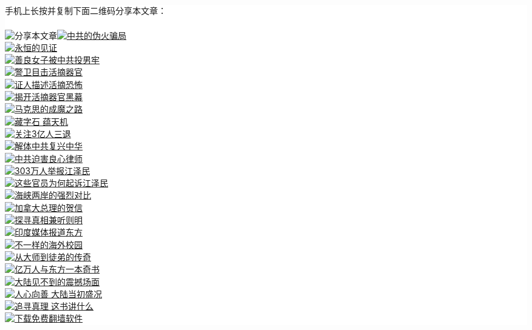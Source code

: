 ####
手机上长按并复制下面二维码分享本文章：<br><br><img src="http://www.hehaibao.com/qr/index.php?m=1&e=L&p=10&t=&d=https://github.com/asdfghy6/djy/blob/master/gb/16/11/3/n8458041.md%231" title="分享本文章"></td><td VALIGN=TOP><a href="https://github.com/asdfghy6/djy/blob/master/gb/16/1/21/n4622075.md?dfh#1" target="_blank"><img src="https://raw.githubusercontent.com/asdfghy6/djy/master/gb/300/wei-f1.jpg" title="中共的伪火骗局"  alt="中共的伪火骗局"></a><br><a href="https://github.com/asdfghy6/yh/blob/master/README.md?dfh#1" target="_blank"><img src="https://raw.githubusercontent.com/asdfghy6/djy/master/gb/300/yong-h.jpg" title="永恒的见证"  alt="永恒的见证"></a><br><a href="https://github.com/asdfghy6/djy/blob/master/gb/13/9/29/n3974789.md?dfh#1" target="_blank"><img src="https://raw.githubusercontent.com/asdfghy6/djy/master/gb/300/shang-lnz.jpg" title="善良女子被中共投男牢"  alt="善良女子被中共投男牢"></a><br><a href="https://github.com/asdfghy6/djy/blob/master/gb/16/3/16/n4663449.md?dfh#1" target="_blank"><img src="https://raw.githubusercontent.com/asdfghy6/djy/master/gb/300/huo-z3.jpg" title="警卫目击活摘器官"  alt="警卫目击活摘器官"></a><br><a href="https://github.com/asdfghy6/djy/blob/master/gb/16/8/7/n8177641.md?dfh#1" target="_blank"><img src="https://raw.githubusercontent.com/asdfghy6/djy/master/gb/300/huo-z4.jpg" title="证人描述活摘恐怖"  alt="证人描述活摘恐怖"></a><br><a href="https://github.com/asdfghy6/djy/blob/master/gb/10/4/19/n2881569.md?dfh#1" target="_blank"><img src="https://raw.githubusercontent.com/asdfghy6/djy/master/gb/300/huo-z1.jpg" title="揭开活摘器官黑幕"  alt="揭开活摘器官黑幕"></a><br><a href="https://github.com/asdfghy6/djy/blob/master/gb/10/11/7/n3077476.md?dfh#1" target="_blank"><img src="https://raw.githubusercontent.com/asdfghy6/djy/master/gb/300/ma-ks.jpg" title="马克思的成魔之路"  alt="马克思的成魔之路"></a><br><a href="https://github.com/asdfghy6/djy/blob/master/gb/14/6/9/n4173977.md?dfh#1" target="_blank"><img src="https://raw.githubusercontent.com/asdfghy6/djy/master/gb/300/chang-zs.jpg" title="藏字石 蕴天机"  alt="藏字石 蕴天机"></a><br><a href="https://github.com/asdfghy6/djy/blob/master/gb/18/5/10/n10381511.md?dfh#1" target="_blank"><img src="https://raw.githubusercontent.com/asdfghy6/djy/master/gb/300/st1.jpg" title="关注3亿人三退"  alt="关注3亿人三退"></a><br><a href="https://github.com/asdfghy6/djy/blob/master/gb/18/3/21/n10237682.md?dfh#1" target="_blank"><img src="https://raw.githubusercontent.com/asdfghy6/djy/master/gb/300/jie-t.jpg" title="解体中共复兴中华"  alt="解体中共复兴中华"></a><br><a href="https://github.com/asdfghy6/djy/blob/master/gb/9/2/9/n2422991.md?dfh#1" target="_blank"><img src="https://raw.githubusercontent.com/asdfghy6/djy/master/gb/300/gao-zs.jpg" title="中共迫害良心律师"  alt="中共迫害良心律师"></a><br><a href="https://github.com/asdfghy6/djy/blob/master/gb/18/12/9/n10900044.md?dfh#1" target="_blank"><img src="https://raw.githubusercontent.com/asdfghy6/djy/master/gb/300/sj1.jpg" title="303万人举报江泽民"  alt="303万人举报江泽民"></a><br><a href="https://github.com/asdfghy6/djy/blob/master/gb/18/8/28/n10672014.md?dfh#1" target="_blank"><img src="https://raw.githubusercontent.com/asdfghy6/djy/master/gb/300/sj2.jpg" title="这些官员为何起诉江泽民"  alt="这些官员为何起诉江泽民"></a><br><a href="https://github.com/asdfghy6/djy/blob/master/gb/8/12/18/n2367165.md?dfh#1" target="_blank"><img src="https://raw.githubusercontent.com/asdfghy6/djy/master/gb/300/liangan.jpg" title="海峡两岸的强烈对比"  alt="海峡两岸的强烈对比"></a><br><a href="https://github.com/asdfghy6/djy/blob/master/gb/15/5/5/n4427238.md?dfh#1" target="_blank"><img src="https://raw.githubusercontent.com/asdfghy6/djy/master/gb/300/jia-ndzl.jpg" title="加拿大总理的贺信"  alt="加拿大总理的贺信"></a><br><a href="https://github.com/asdfghy6/djy/blob/master/gb/11/6/17/n3289382.md?dfh#1" target="_blank">
<img src="https://raw.githubusercontent.com/asdfghy6/djy/master/gb/300/xiao-wd.jpg" title="探寻真相兼听则明"  alt="探寻真相兼听则明"></a><br><a href="https://github.com/asdfghy6/djy/blob/master/gb/18/10/27/n10812623.md?dfh#1" target="_blank"><img src="https://raw.githubusercontent.com/asdfghy6/djy/master/gb/300/yindu.jpg" title="印度媒体报道东方"  alt="印度媒体报道东方"></a><br><a href="https://github.com/asdfghy6/djy/blob/master/gb/18/6/9/n10469652.md?dfh#1" target="_blank"><img src="https://raw.githubusercontent.com/asdfghy6/djy/master/gb/300/xie-j.jpg" title="不一样的海外校园"  alt="不一样的海外校园"></a><br><a href="https://github.com/asdfghy6/djy/blob/master/gb/7/4/5/n1669415.md?dfh#1" target="_blank"><img src="https://raw.githubusercontent.com/asdfghy6/djy/master/gb/300/li-up.jpg" title="从大师到徒弟的传奇"  alt="从大师到徒弟的传奇"></a><br><a href="https://github.com/asdfghy6/djy/blob/master/gb/17/5/26/n9191512.md?dfh#1" target="_blank"><img src="https://raw.githubusercontent.com/asdfghy6/djy/master/gb/300/zfl2.jpg" title="亿万人与东方一本奇书"  alt="亿万人与东方一本奇书"></a><br><a href="https://github.com/asdfghy6/djy/blob/master/gb/13/11/27/n4020290.md?dfh#1" target="_blank"><img src="https://raw.githubusercontent.com/asdfghy6/djy/master/gb/300/zhen-h.jpg" title="大陆见不到的震撼场面"  alt="大陆见不到的震撼场面"></a><br><a href="https://github.com/asdfghy6/djy/blob/master/gb/15/7/17/n4482910.md?dfh#1" target="_blank"><img src="https://raw.githubusercontent.com/asdfghy6/djy/master/gb/300/dalu-sk.jpg" title="人心向善 大陆当初盛况"  alt="人心向善 大陆当初盛况"></a><br><a href="https://github.com/asdfghy6/djy/blob/master/gb/9/10/15/n2689419.md?dfh#1" target="_blank"><img src="https://raw.githubusercontent.com/asdfghy6/djy/master/gb/300/zfl1.jpg" title="追寻真理 这书讲什么"  alt="追寻真理 这书讲什么"></a><br><a href="https://github.com/asdfghy6/fq/blob/master/README.md?dfh#1" target="_blank"><img src="https://raw.githubusercontent.com/asdfghy6/djy/master/gb/300/fq1.jpg" title="下载免费翻墙软件"  alt="下载免费翻墙软件"></a><br></td></tr></table>
